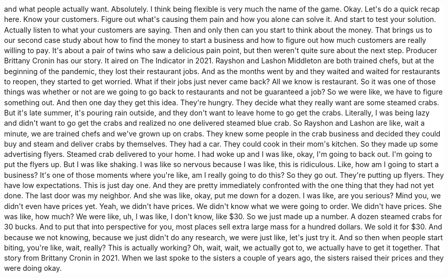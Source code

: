 and what people actually want.
Absolutely. I think being flexible is very much the name of the game.
Okay. Let's do a quick recap here.
Know your customers. Figure out what's causing them pain and how you alone can solve it.
And start to test your solution.
Actually listen to what your customers are saying.
Then and only then can you start to think about the money.
That brings us to our second case study about how to find the money to start a business
and how to figure out how much customers are really willing to pay.
It's about a pair of twins who saw a delicious pain point,
but then weren't quite sure about the next step.
Producer Brittany Cronin has our story.
It aired on The Indicator in 2021.
Rayshon and Lashon Middleton are both trained chefs,
but at the beginning of the pandemic, they lost their restaurant jobs.
And as the months went by and they waited and waited for restaurants to reopen,
they started to get worried.
What if their jobs just never came back?
All we know is restaurant.
So it was one of those things was whether or not are we going to go back to restaurants
and not be guaranteed a job?
So we were like, we have to figure something out.
And then one day they get this idea.
They're hungry. They decide what they really want are some steamed crabs.
But it's late summer, it's pouring rain outside,
and they don't want to leave home to go get the crabs.
Literally, I was being lazy and didn't want to go get the crabs
and realized no one delivered steamed blue crab.
So Rayshon and Lashon are like, wait a minute,
we are trained chefs and we've grown up on crabs.
They knew some people in the crab business
and decided they could buy and steam and deliver crabs by themselves.
They had a car. They could cook in their mom's kitchen.
So they made up some advertising flyers.
Steamed crab delivered to your home.
I had woke up and I was like, okay, I'm going to back out.
I'm going to put the flyers up. But I was like shaking.
I was like so nervous because I was like, this is ridiculous.
Like, how am I going to start a business?
It's one of those moments where you're like, am I really going to do this?
So they go out. They're putting up flyers.
They have low expectations. This is just day one.
And they are pretty immediately confronted with the one thing
that they had not yet done.
The last door was my neighbor.
And she was like, okay, put me down for a dozen.
I was like, are you serious? Mind you, we didn't even have prices yet.
Yeah, we didn't have prices. We didn't know what we were going to order.
We didn't have prices.
She was like, how much?
We were like, uh, I was like, I don't know, like $30.
So we just made up a number.
A dozen steamed crabs for 30 bucks.
And to put that into perspective for you,
most places sell extra large mass for a hundred dollars.
We sold it for $30.
And because we not knowing, because we just didn't do any research,
we were just like, let's just try it.
And so then when people start biting, you're like, wait, really?
This is actually working? Oh, wait, wait, we actually got to,
we actually have to get it together.
That story from Brittany Cronin in 2021.
When we last spoke to the sisters a couple of years ago,
the sisters raised their prices and they were doing okay.